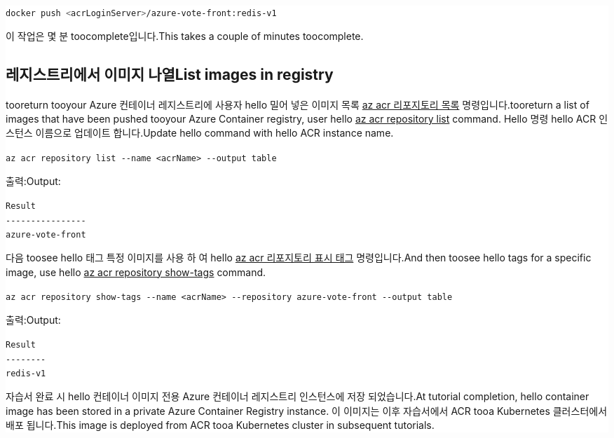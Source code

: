 ```bash
docker push <acrLoginServer>/azure-vote-front:redis-v1
```

<span data-ttu-id="4b1ac-147">이 작업은 몇 분 toocomplete입니다.</span><span class="sxs-lookup"><span data-stu-id="4b1ac-147">This takes a couple of minutes toocomplete.</span></span>

## <a name="list-images-in-registry"></a><span data-ttu-id="4b1ac-148">레지스트리에서 이미지 나열</span><span class="sxs-lookup"><span data-stu-id="4b1ac-148">List images in registry</span></span>

<span data-ttu-id="4b1ac-149">tooreturn tooyour Azure 컨테이너 레지스트리에 사용자 hello 밀어 넣은 이미지 목록 [az acr 리포지토리 목록](/cli/azure/acr/repository#list) 명령입니다.</span><span class="sxs-lookup"><span data-stu-id="4b1ac-149">tooreturn a list of images that have been pushed tooyour Azure Container registry, user hello [az acr repository list](/cli/azure/acr/repository#list) command.</span></span> <span data-ttu-id="4b1ac-150">Hello 명령 hello ACR 인스턴스 이름으로 업데이트 합니다.</span><span class="sxs-lookup"><span data-stu-id="4b1ac-150">Update hello command with hello ACR instance name.</span></span>

```azurecli
az acr repository list --name <acrName> --output table
```

<span data-ttu-id="4b1ac-151">출력:</span><span class="sxs-lookup"><span data-stu-id="4b1ac-151">Output:</span></span>

```azurecli
Result
----------------
azure-vote-front
```

<span data-ttu-id="4b1ac-152">다음 toosee hello 태그 특정 이미지를 사용 하 여 hello [az acr 리포지토리 표시 태그](/cli/azure/acr/repository#show-tags) 명령입니다.</span><span class="sxs-lookup"><span data-stu-id="4b1ac-152">And then toosee hello tags for a specific image, use hello [az acr repository show-tags](/cli/azure/acr/repository#show-tags) command.</span></span>

```azurecli
az acr repository show-tags --name <acrName> --repository azure-vote-front --output table
```

<span data-ttu-id="4b1ac-153">출력:</span><span class="sxs-lookup"><span data-stu-id="4b1ac-153">Output:</span></span>

```azurecli
Result
--------
redis-v1
```

<span data-ttu-id="4b1ac-154">자습서 완료 시 hello 컨테이너 이미지 전용 Azure 컨테이너 레지스트리 인스턴스에 저장 되었습니다.</span><span class="sxs-lookup"><span data-stu-id="4b1ac-154">At tutorial completion, hello container image has been stored in a private Azure Container Registry instance.</span></span> <span data-ttu-id="4b1ac-155">이 이미지는 이후 자습서에서 ACR tooa Kubernetes 클러스터에서 배포 됩니다.</span><span class="sxs-lookup"><span data-stu-id="4b1ac-155">This image is deployed from ACR tooa Kubernetes cluster in subsequent tutorials.</span></span>
